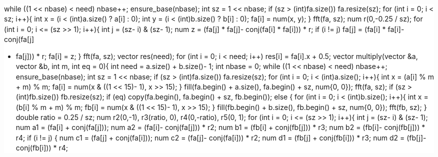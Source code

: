  while ((1 << nbase) < need) nbase++;
 ensure_base(nbase);
 int sz = 1 << nbase;
 if (sz > (int)fa.size()) fa.resize(sz);
 for (int i = 0; i < sz; i++){
 int x = (i < (int)a.size() ? a[i] : 0);
 int y = (i < (int)b.size() ? b[i] : 0);
 fa[i] = num(x, y);
 }
 fft(fa, sz);
 num r(0,-0.25 / sz);
 for (int i = 0; i <= (sz >> 1); i++){
 int j = (sz- i) & (sz- 1);
 num z = (fa[j] * fa[j]- conj(fa[i] * fa[i])) *
 r;
 if (i != j) fa[j] = (fa[i] * fa[i]- conj(fa[j]
 * fa[j])) * r;
 fa[i] = z;
 }
 fft(fa, sz);
 vector<int> res(need);
 for (int i = 0; i < need; i++) res[i] = fa[i].x +
 0.5;
 vector<int> multiply(vector<int> &a, vector<int>
 &b, int m, int eq = 0){
 int need = a.size() + b.size()- 1;
 int nbase = 0;
 while ((1 << nbase) < need) nbase++;
 ensure_base(nbase);
 int sz = 1 << nbase;
 if (sz > (int)fa.size()) fa.resize(sz);
 for (int i = 0; i < (int)a.size(); i++){
 int x = (a[i] % m + m) % m;
 fa[i] = num(x & ((1 << 15)- 1), x >> 15);
 }
 fill(fa.begin() + a.size(), fa.begin() + sz,
 num{0, 0});
 fft(fa, sz);
 if (sz > (int)fb.size()) fb.resize(sz);
 if (eq) copy(fa.begin(), fa.begin() + sz,
 fb.begin());
 else {
 for (int i = 0; i < (int)b.size(); i++){
 int x = (b[i] % m + m) % m;
 fb[i] = num(x & ((1 << 15)- 1), x >> 15);
 }
 fill(fb.begin() + b.size(), fb.begin() + sz,
 num{0, 0});
 fft(fb, sz);
 }
 double ratio = 0.25 / sz;
 num r2(0,-1), r3(ratio, 0), r4(0,-ratio), r5(0,
 1);
 for (int i = 0; i <= (sz >> 1); i++){
 int j = (sz- i) & (sz- 1);
 num a1 = (fa[i] + conj(fa[j]));
 num a2 = (fa[i]- conj(fa[j])) * r2;
 num b1 = (fb[i] + conj(fb[j])) * r3;
 num b2 = (fb[i]- conj(fb[j])) * r4;
 if (i != j) {
 num c1 = (fa[j] + conj(fa[i]));
 num c2 = (fa[j]- conj(fa[i])) * r2;
 num d1 = (fb[j] + conj(fb[i])) * r3;
 num d2 = (fb[j]- conj(fb[i])) * r4;